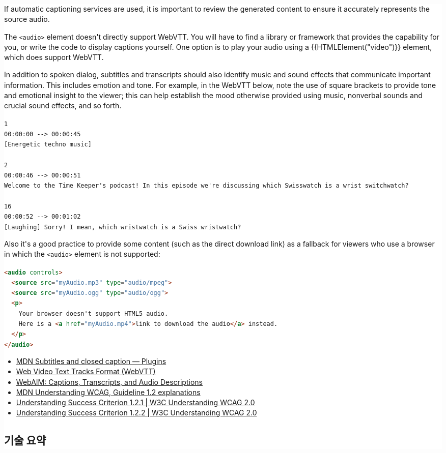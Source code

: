 If automatic captioning services are used, it is important to review the generated content to ensure it accurately represents the source audio.

The `<audio>` element doesn't directly support WebVTT. You will have to find a library or framework that provides the capability for you, or write the code to display captions yourself. One option is to play your audio using a {{HTMLElement("video")}} element, which does support WebVTT.

In addition to spoken dialog, subtitles and transcripts should also identify music and sound effects that communicate important information. This includes emotion and tone. For example, in the WebVTT below, note the use of square brackets to provide tone and emotional insight to the viewer; this can help establish the mood otherwise provided using music, nonverbal sounds and crucial sound effects, and so forth.

```
1
00:00:00 --> 00:00:45
[Energetic techno music]

2
00:00:46 --> 00:00:51
Welcome to the Time Keeper's podcast! In this episode we're discussing which Swisswatch is a wrist switchwatch?

16
00:00:52 --> 00:01:02
[Laughing] Sorry! I mean, which wristwatch is a Swiss wristwatch?
```

Also it's a good practice to provide some content (such as the direct download link) as a fallback for viewers who use a browser in which the `<audio>` element is not supported:

```html
<audio controls>
  <source src="myAudio.mp3" type="audio/mpeg">
  <source src="myAudio.ogg" type="audio/ogg">
  <p>
    Your browser doesn't support HTML5 audio.
    Here is a <a href="myAudio.mp4">link to download the audio</a> instead.
  </p>
</audio>
```

- [MDN Subtitles and closed caption — Plugins](/ko/docs/Plugins/Flash_to_HTML5/Video/Subtitles_captions)
- [Web Video Text Tracks Format (WebVTT)](/ko/docs/Web/API/WebVTT_API)
- [WebAIM: Captions, Transcripts, and Audio Descriptions](https://webaim.org/techniques/captions/)
- [MDN Understanding WCAG, Guideline 1.2 explanations](/ko/docs/Web/Accessibility/Understanding_WCAG/Perceivable#Guideline_1.2_—_Providing_text_alternatives_for_time-based_media)
- [Understanding Success Criterion 1.2.1 | W3C Understanding WCAG 2.0](https://www.w3.org/TR/UNDERSTANDING-WCAG20/media-equiv-av-only-alt.html)
- [Understanding Success Criterion 1.2.2 | W3C Understanding WCAG 2.0](https://www.w3.org/TR/UNDERSTANDING-WCAG20/media-equiv-captions.html)

## 기술 요약
